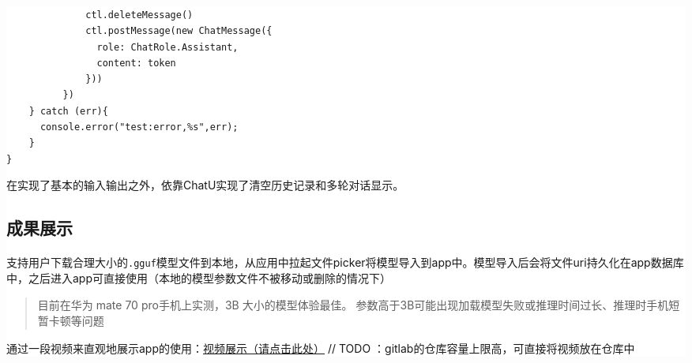 ```TS
              ctl.deleteMessage()  
              ctl.postMessage(new ChatMessage({  
                role: ChatRole.Assistant,  
                content: token  
              }))  
          })  
    } catch (err){  
      console.error("test:error,%s",err);  
    }  
}
```
在实现了基本的输入输出之外，依靠ChatU实现了清空历史记录和多轮对话显示。 

## 成果展示

支持用户下载合理大小的`.gguf`模型文件到本地，从应用中拉起文件picker将模型导入到app中。模型导入后会将文件uri持久化在app数据库中，之后进入app可直接使用（本地的模型参数文件不被移动或删除的情况下）
>目前在华为 mate 70 pro手机上实测，3B 大小的模型体验最佳。
> 参数高于3B可能出现加载模型失败或推理时间过长、推理时手机短暂卡顿等问题


通过一段视频来直观地展示app的使用：[视频展示（请点击此处）]()  // TODO ：gitlab的仓库容量上限高，可直接将视频放在仓库中
